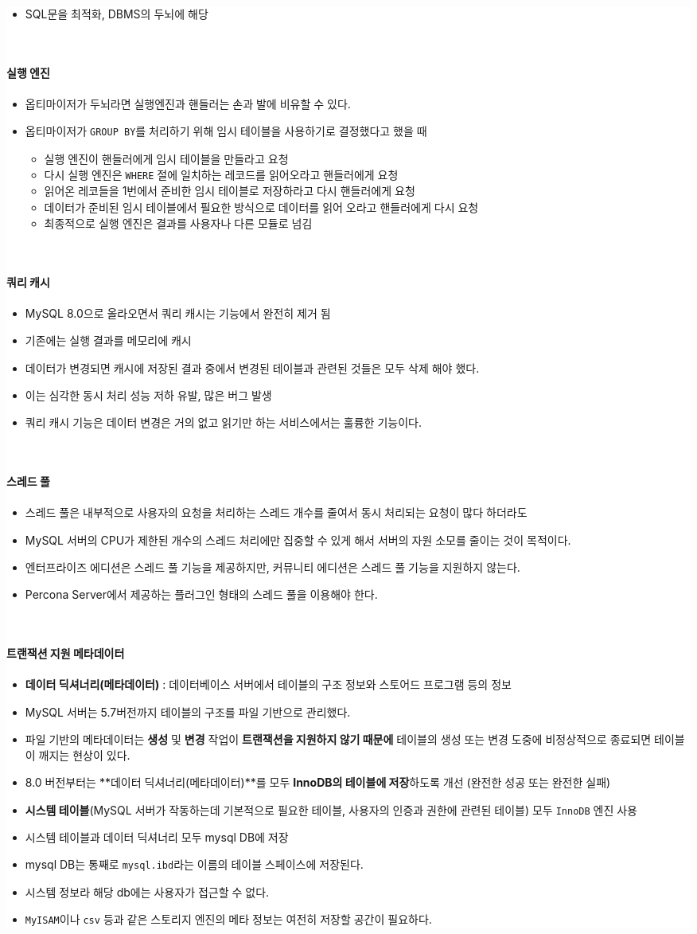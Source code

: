 - SQL문을 최적화, DBMS의 두뇌에 해당

<br>

#### 실행 엔진

- 옵티마이저가 두뇌라면 실행엔진과 핸들러는 손과 발에 비유할 수 있다.


- 옵티마이저가 `GROUP BY`를 처리하기 위해 임시 테이블을 사용하기로 결정했다고 했을 때

    - 실행 엔진이 핸들러에게 임시 테이블을 만들라고 요청
    - 다시 실행 엔진은 `WHERE` 절에 일치하는 레코드를 읽어오라고 핸들러에게 요청
    - 읽어온 레코들을 1번에서 준비한 임시 테이블로 저장하라고 다시 핸들러에게 요청
    - 데이터가 준비된 임시 테이블에서 필요한 방식으로 데이터를 읽어 오라고 핸들러에게 다시 요청
    - 최종적으로 실행 엔진은 결과를 사용자나 다른 모듈로 넘김

<br>

#### 쿼리 캐시

- MySQL 8.0으로 올라오면서 쿼리 캐시는 기능에서 완전히 제거 됨


- 기존에는 실행 결과를 메모리에 캐시


- 데이터가 변경되면 캐시에 저장된 결과 중에서 변경된 테이블과 관련된 것들은 모두 삭제 해야 했다.


- 이는 심각한 동시 처리 성능 저하 유발, 많은 버그 발생


- 쿼리 캐시 기능은 데이터 변경은 거의 없고 읽기만 하는 서비스에서는 훌륭한 기능이다.

<br>

#### 스레드 풀

- 스레드 풀은 내부적으로 사용자의 요청을 처리하는 스레드 개수를 줄여서 동시 처리되는 요청이 많다 하더라도


- MySQL 서버의 CPU가 제한된 개수의 스레드 처리에만 집중할 수 있게 해서 서버의 자원 소모를 줄이는 것이 목적이다.


- 엔터프라이즈 에디션은 스레드 풀 기능을 제공하지만, 커뮤니티 에디션은 스레드 풀 기능을 지원하지 않는다.


- Percona Server에서 제공하는 플러그인 형태의 스레드 풀을 이용해야 한다.

<br>

#### 트랜잭션 지원 메타데이터

- **데이터 딕셔너리(메타데이터)** : 데이터베이스 서버에서 테이블의 구조 정보와 스토어드 프로그램 등의 정보


- MySQL 서버는 5.7버전까지 테이블의 구조를 파일 기반으로 관리했다.


- 파일 기반의 메타데이터는 **생성** 및 **변경** 작업이 **트랜잭션을 지원하지 않기 때문에** 테이블의 생성 또는 변경 도중에 비정상적으로 종료되면 테이블이 깨지는 현상이 있다.


- 8.0 버전부터는 **데이터 딕셔너리(메타데이터)**를 모두 **InnoDB의 테이블에 저장**하도록 개선 (완전한 성공 또는 완전한 실패)


- **시스템 테이블**(MySQL 서버가 작동하는데 기본적으로 필요한 테이블, 사용자의 인증과 권한에 관련된 테이블) 모두 `InnoDB` 엔진 사용


- 시스템 테이블과 데이터 딕셔너리 모두 mysql DB에 저장


- mysql DB는 통째로 `mysql.ibd`라는 이름의 테이블 스페이스에 저장된다.


- 시스템 정보라 해당 db에는 사용자가 접근할 수 없다.


- `MyISAM`이나 `csv` 등과 같은 스토리지 엔진의 메타 정보는 여전히 저장할 공간이 필요하다.


